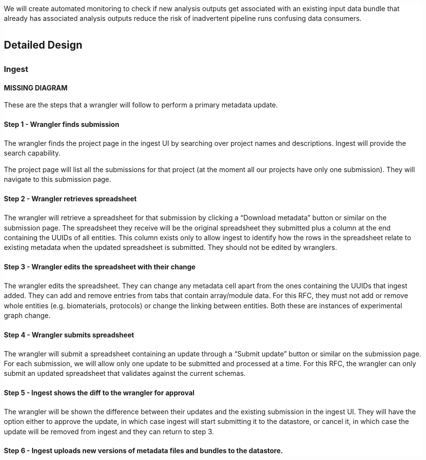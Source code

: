 We will create automated monitoring to check if new analysis outputs get associated with an existing input data bundle that already has associated analysis outputs reduce the risk of inadvertent pipeline runs confusing data consumers.


## Detailed Design

### Ingest

**MISSING DIAGRAM**


These are the steps that a wrangler will follow to perform a primary metadata update.


#### Step 1 - Wrangler finds submission

The wrangler finds the project page in the ingest UI by searching over project names and descriptions. Ingest will provide the search capability.

The project page will list all the submissions for that project (at the moment all our projects have only one submission). They will navigate to this submission page.


#### Step 2 - Wrangler retrieves spreadsheet

The wrangler will retrieve a spreadsheet for that submission by clicking a “Download metadata” button or similar on the submission page. The spreadsheet they receive will be the original spreadsheet they submitted plus a column at the end containing the UUIDs of all entities. This column exists only to allow ingest to identify how the rows in the spreadsheet relate to existing metadata when the updated spreadsheet is submitted. They should not be edited by wranglers.


#### Step 3 - Wrangler edits the spreadsheet with their change

The wrangler edits the spreadsheet. They can change any metadata cell apart from the ones containing the UUIDs that ingest added. They can add and remove entries from tabs that contain array/module data. For this RFC, they must not add or remove whole entities (e.g. biomaterials, protocols) or change the linking between entities. Both these are instances of experimental graph change.

#### Step 4 - Wrangler submits spreadsheet

The wrangler will submit a spreadsheet containing an update through a “Submit update” button or similar on the submission page. For each submission, we will allow only one update to be submitted and processed at a time. For this RFC, the wrangler can only submit an updated spreadsheet that validates against the current schemas.

#### Step 5 - Ingest shows the diff to the wrangler for approval

The wrangler will be shown the difference between their updates and the existing submission in the ingest UI. They will have the option either to approve the update, in which case ingest will start submitting it to the datastore, or cancel it, in which case the update will be removed from ingest and they can return to step 3.

#### Step 6 - Ingest uploads new versions of metadata files and bundles to the datastore.
